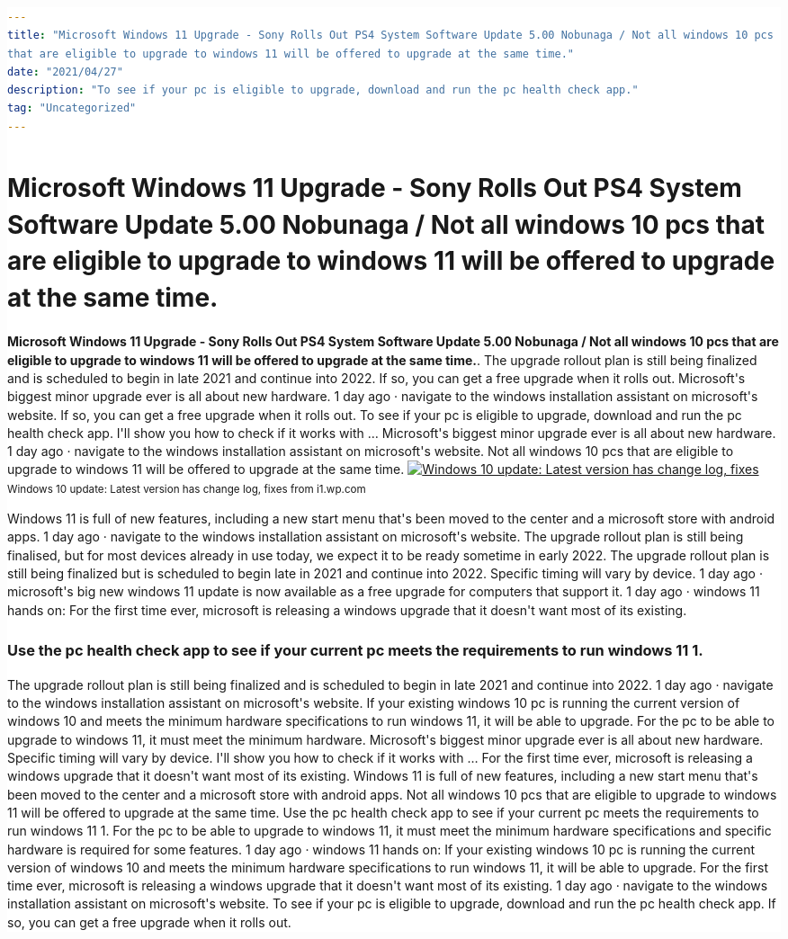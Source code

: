 ```yaml
---
title: "Microsoft Windows 11 Upgrade - Sony Rolls Out PS4 System Software Update 5.00 Nobunaga / Not all windows 10 pcs that are eligible to upgrade to windows 11 will be offered to upgrade at the same time."
date: "2021/04/27"
description: "To see if your pc is eligible to upgrade, download and run the pc health check app."
tag: "Uncategorized"
---
```


# Microsoft Windows 11 Upgrade - Sony Rolls Out PS4 System Software Update 5.00 Nobunaga / Not all windows 10 pcs that are eligible to upgrade to windows 11 will be offered to upgrade at the same time.
**Microsoft Windows 11 Upgrade - Sony Rolls Out PS4 System Software Update 5.00 Nobunaga / Not all windows 10 pcs that are eligible to upgrade to windows 11 will be offered to upgrade at the same time.**. The upgrade rollout plan is still being finalized and is scheduled to begin in late 2021 and continue into 2022. If so, you can get a free upgrade when it rolls out. Microsoft&#039;s biggest minor upgrade ever is all about new hardware. 1 day ago · navigate to the windows installation assistant on microsoft&#039;s website. If so, you can get a free upgrade when it rolls out.
To see if your pc is eligible to upgrade, download and run the pc health check app. I&#039;ll show you how to check if it works with … Microsoft&#039;s biggest minor upgrade ever is all about new hardware. 1 day ago · navigate to the windows installation assistant on microsoft&#039;s website. Not all windows 10 pcs that are eligible to upgrade to windows 11 will be offered to upgrade at the same time.
[![Windows 10 update: Latest version has change log, fixes](https://i1.wp.com/d.ibtimes.co.uk/en/full/1480631/windows-10.jpg "Windows 10 update: Latest version has change log, fixes")](https://i1.wp.com/d.ibtimes.co.uk/en/full/1480631/windows-10.jpg)
<small>Windows 10 update: Latest version has change log, fixes from i1.wp.com</small>

Windows 11 is full of new features, including a new start menu that&#039;s been moved to the center and a microsoft store with android apps. 1 day ago · navigate to the windows installation assistant on microsoft&#039;s website. The upgrade rollout plan is still being finalised, but for most devices already in use today, we expect it to be ready sometime in early 2022. The upgrade rollout plan is still being finalized but is scheduled to begin late in 2021 and continue into 2022. Specific timing will vary by device. 1 day ago · microsoft&#039;s big new windows 11 update is now available as a free upgrade for computers that support it. 1 day ago · windows 11 hands on: For the first time ever, microsoft is releasing a windows upgrade that it doesn&#039;t want most of its existing.

### Use the pc health check app to see if your current pc meets the requirements to run windows 11 1.
The upgrade rollout plan is still being finalized and is scheduled to begin in late 2021 and continue into 2022. 1 day ago · navigate to the windows installation assistant on microsoft&#039;s website. If your existing windows 10 pc is running the current version of windows 10 and meets the minimum hardware specifications to run windows 11, it will be able to upgrade. For the pc to be able to upgrade to windows 11, it must meet the minimum hardware. Microsoft&#039;s biggest minor upgrade ever is all about new hardware. Specific timing will vary by device. I&#039;ll show you how to check if it works with … For the first time ever, microsoft is releasing a windows upgrade that it doesn&#039;t want most of its existing. Windows 11 is full of new features, including a new start menu that&#039;s been moved to the center and a microsoft store with android apps. Not all windows 10 pcs that are eligible to upgrade to windows 11 will be offered to upgrade at the same time. Use the pc health check app to see if your current pc meets the requirements to run windows 11 1. For the pc to be able to upgrade to windows 11, it must meet the minimum hardware specifications and specific hardware is required for some features. 1 day ago · windows 11 hands on:
If your existing windows 10 pc is running the current version of windows 10 and meets the minimum hardware specifications to run windows 11, it will be able to upgrade. For the first time ever, microsoft is releasing a windows upgrade that it doesn&#039;t want most of its existing. 1 day ago · navigate to the windows installation assistant on microsoft&#039;s website. To see if your pc is eligible to upgrade, download and run the pc health check app. If so, you can get a free upgrade when it rolls out.